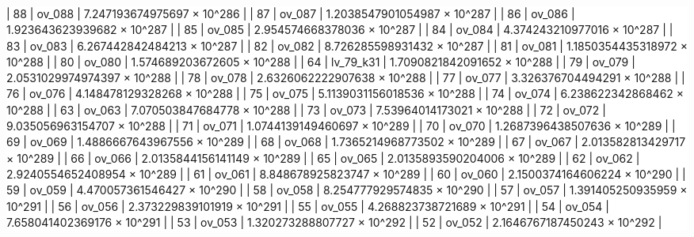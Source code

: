 | 88 | ov_088 | 7.247193674975697 × 10^286 |
| 87 | ov_087 | 1.2038547901054987 × 10^287 |
| 86 | ov_086 | 1.923643623939682 × 10^287 |
| 85 | ov_085 | 2.954574668378036 × 10^287 |
| 84 | ov_084 | 4.374243210977016 × 10^287 |
| 83 | ov_083 | 6.267442842484213 × 10^287 |
| 82 | ov_082 | 8.726285598931432 × 10^287 |
| 81 | ov_081 | 1.1850354435318972 × 10^288 |
| 80 | ov_080 | 1.574689203672605 × 10^288 |
| 64 | lv_79_k31 | 1.7090821842091652 × 10^288 |
| 79 | ov_079 | 2.0531029974974397 × 10^288 |
| 78 | ov_078 | 2.6326062222907638 × 10^288 |
| 77 | ov_077 | 3.326376704494291 × 10^288 |
| 76 | ov_076 | 4.148478129328268 × 10^288 |
| 75 | ov_075 | 5.1139031156018536 × 10^288 |
| 74 | ov_074 | 6.238622342868462 × 10^288 |
| 63 | ov_063 | 7.070503847684778 × 10^288 |
| 73 | ov_073 | 7.53964014173021 × 10^288 |
| 72 | ov_072 | 9.035056963154707 × 10^288 |
| 71 | ov_071 | 1.0744139149460697 × 10^289 |
| 70 | ov_070 | 1.2687396438507636 × 10^289 |
| 69 | ov_069 | 1.4886667643967556 × 10^289 |
| 68 | ov_068 | 1.7365214968773502 × 10^289 |
| 67 | ov_067 | 2.013582813429717 × 10^289 |
| 66 | ov_066 | 2.0135844156141149 × 10^289 |
| 65 | ov_065 | 2.0135893590204006 × 10^289 |
| 62 | ov_062 | 2.9240554652408954 × 10^289 |
| 61 | ov_061 | 8.848678925823747 × 10^289 |
| 60 | ov_060 | 2.1500374164606224 × 10^290 |
| 59 | ov_059 | 4.470057361546427 × 10^290 |
| 58 | ov_058 | 8.254777929574835 × 10^290 |
| 57 | ov_057 | 1.391405250935959 × 10^291 |
| 56 | ov_056 | 2.373229839101919 × 10^291 |
| 55 | ov_055 | 4.268823738721689 × 10^291 |
| 54 | ov_054 | 7.658041402369176 × 10^291 |
| 53 | ov_053 | 1.320273288807727 × 10^292 |
| 52 | ov_052 | 2.1646767187450243 × 10^292 |